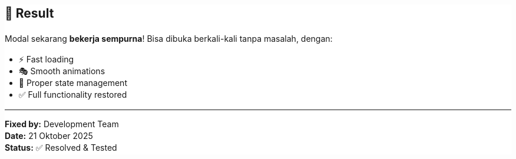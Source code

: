 
## 🚀 Result

Modal sekarang **bekerja sempurna**! Bisa dibuka berkali-kali tanpa masalah, dengan:
- ⚡ Fast loading
- 🎭 Smooth animations  
- 🔄 Proper state management
- ✅ Full functionality restored

---

**Fixed by:** Development Team  
**Date:** 21 Oktober 2025  
**Status:** ✅ Resolved & Tested
